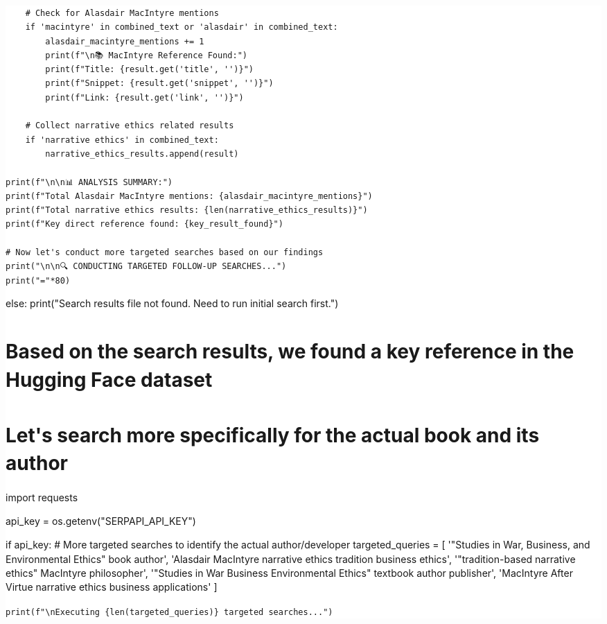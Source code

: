         # Check for Alasdair MacIntyre mentions
        if 'macintyre' in combined_text or 'alasdair' in combined_text:
            alasdair_macintyre_mentions += 1
            print(f"\n📚 MacIntyre Reference Found:")
            print(f"Title: {result.get('title', '')}")
            print(f"Snippet: {result.get('snippet', '')}")
            print(f"Link: {result.get('link', '')}")
        
        # Collect narrative ethics related results
        if 'narrative ethics' in combined_text:
            narrative_ethics_results.append(result)
    
    print(f"\n\n📊 ANALYSIS SUMMARY:")
    print(f"Total Alasdair MacIntyre mentions: {alasdair_macintyre_mentions}")
    print(f"Total narrative ethics results: {len(narrative_ethics_results)}")
    print(f"Key direct reference found: {key_result_found}")
    
    # Now let's conduct more targeted searches based on our findings
    print("\n\n🔍 CONDUCTING TARGETED FOLLOW-UP SEARCHES...")
    print("="*80)
    
else:
    print("Search results file not found. Need to run initial search first.")

# Based on the search results, we found a key reference in the Hugging Face dataset
# Let's search more specifically for the actual book and its author
import requests

api_key = os.getenv("SERPAPI_API_KEY")

if api_key:
    # More targeted searches to identify the actual author/developer
    targeted_queries = [
        '"Studies in War, Business, and Environmental Ethics" book author',
        'Alasdair MacIntyre narrative ethics tradition business ethics',
        '"tradition-based narrative ethics" MacIntyre philosopher',
        '"Studies in War Business Environmental Ethics" textbook author publisher',
        'MacIntyre After Virtue narrative ethics business applications'
    ]
    
    print(f"\nExecuting {len(targeted_queries)} targeted searches...")
    